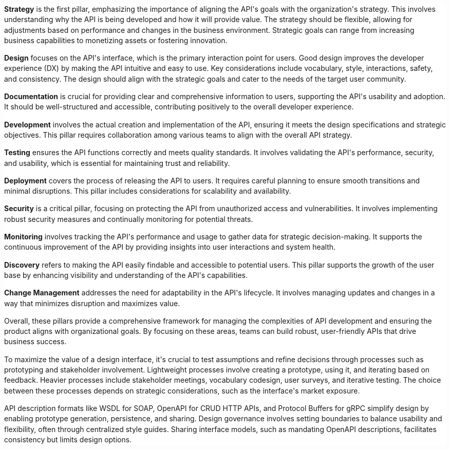 **Strategy** is the first pillar, emphasizing the importance of aligning the API's goals with the organization's strategy. This involves understanding why the API is being developed and how it will provide value. The strategy should be flexible, allowing for adjustments based on performance and changes in the business environment. Strategic goals can range from increasing business capabilities to monetizing assets or fostering innovation.

**Design** focuses on the API's interface, which is the primary interaction point for users. Good design improves the developer experience (DX) by making the API intuitive and easy to use. Key considerations include vocabulary, style, interactions, safety, and consistency. The design should align with the strategic goals and cater to the needs of the target user community.

**Documentation** is crucial for providing clear and comprehensive information to users, supporting the API's usability and adoption. It should be well-structured and accessible, contributing positively to the overall developer experience.

**Development** involves the actual creation and implementation of the API, ensuring it meets the design specifications and strategic objectives. This pillar requires collaboration among various teams to align with the overall API strategy.

**Testing** ensures the API functions correctly and meets quality standards. It involves validating the API's performance, security, and usability, which is essential for maintaining trust and reliability.

**Deployment** covers the process of releasing the API to users. It requires careful planning to ensure smooth transitions and minimal disruptions. This pillar includes considerations for scalability and availability.

**Security** is a critical pillar, focusing on protecting the API from unauthorized access and vulnerabilities. It involves implementing robust security measures and continually monitoring for potential threats.

**Monitoring** involves tracking the API's performance and usage to gather data for strategic decision-making. It supports the continuous improvement of the API by providing insights into user interactions and system health.

**Discovery** refers to making the API easily findable and accessible to potential users. This pillar supports the growth of the user base by enhancing visibility and understanding of the API's capabilities.

**Change Management** addresses the need for adaptability in the API's lifecycle. It involves managing updates and changes in a way that minimizes disruption and maximizes value.

Overall, these pillars provide a comprehensive framework for managing the complexities of API development and ensuring the product aligns with organizational goals. By focusing on these areas, teams can build robust, user-friendly APIs that drive business success.



To maximize the value of a design interface, it's crucial to test assumptions and refine decisions through processes such as prototyping and stakeholder involvement. Lightweight processes involve creating a prototype, using it, and iterating based on feedback. Heavier processes include stakeholder meetings, vocabulary codesign, user surveys, and iterative testing. The choice between these processes depends on strategic considerations, such as the interface's market exposure.

API description formats like WSDL for SOAP, OpenAPI for CRUD HTTP APIs, and Protocol Buffers for gRPC simplify design by enabling prototype generation, persistence, and sharing. Design governance involves setting boundaries to balance usability and flexibility, often through centralized style guides. Sharing interface models, such as mandating OpenAPI descriptions, facilitates consistency but limits design options.
